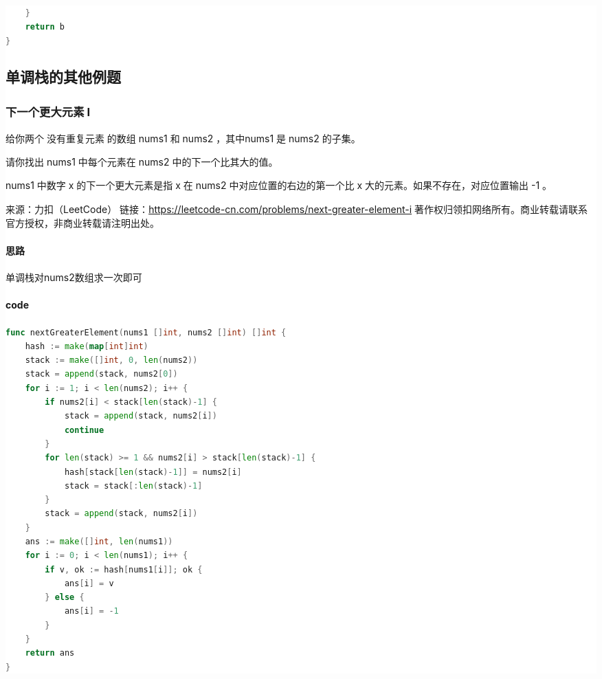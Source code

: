 ```go
	}
	return b
}
```

## 单调栈的其他例题

### 下一个更大元素 I

给你两个 没有重复元素 的数组 nums1 和 nums2 ，其中nums1 是 nums2 的子集。

请你找出 nums1 中每个元素在 nums2 中的下一个比其大的值。

nums1 中数字 x 的下一个更大元素是指 x 在 nums2 中对应位置的右边的第一个比 x 大的元素。如果不存在，对应位置输出 -1 。

来源：力扣（LeetCode）
链接：https://leetcode-cn.com/problems/next-greater-element-i
著作权归领扣网络所有。商业转载请联系官方授权，非商业转载请注明出处。

#### 思路

单调栈对nums2数组求一次即可

#### code

```go
func nextGreaterElement(nums1 []int, nums2 []int) []int {
	hash := make(map[int]int)
	stack := make([]int, 0, len(nums2))
	stack = append(stack, nums2[0])
	for i := 1; i < len(nums2); i++ {
		if nums2[i] < stack[len(stack)-1] {
			stack = append(stack, nums2[i])
            continue
		}
		for len(stack) >= 1 && nums2[i] > stack[len(stack)-1] {
			hash[stack[len(stack)-1]] = nums2[i]
			stack = stack[:len(stack)-1]
		}
		stack = append(stack, nums2[i])
	}
	ans := make([]int, len(nums1))
	for i := 0; i < len(nums1); i++ {
		if v, ok := hash[nums1[i]]; ok {
			ans[i] = v
		} else {
			ans[i] = -1
		}
	}
	return ans
}
```

